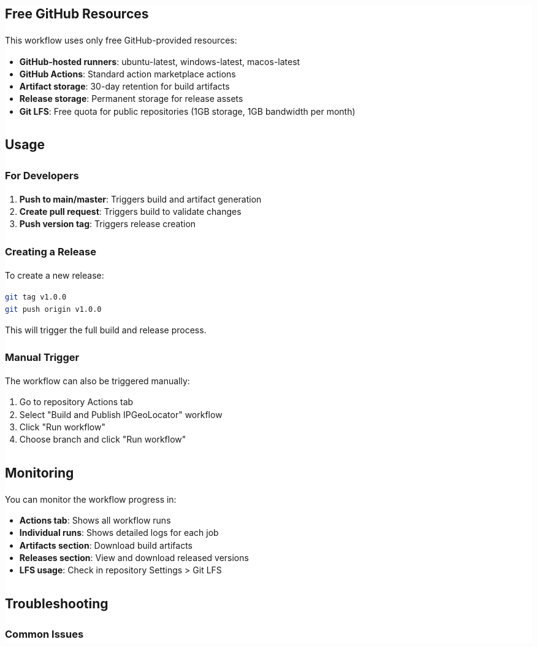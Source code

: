 ## Free GitHub Resources

This workflow uses only free GitHub-provided resources:

- **GitHub-hosted runners**: ubuntu-latest, windows-latest, macos-latest
- **GitHub Actions**: Standard action marketplace actions
- **Artifact storage**: 30-day retention for build artifacts
- **Release storage**: Permanent storage for release assets
- **Git LFS**: Free quota for public repositories (1GB storage, 1GB bandwidth per month)

## Usage

### For Developers

1. **Push to main/master**: Triggers build and artifact generation
2. **Create pull request**: Triggers build to validate changes
3. **Push version tag**: Triggers release creation

### Creating a Release

To create a new release:

```bash
git tag v1.0.0
git push origin v1.0.0
```

This will trigger the full build and release process.

### Manual Trigger

The workflow can also be triggered manually:

1. Go to repository Actions tab
2. Select "Build and Publish IPGeoLocator" workflow
3. Click "Run workflow"
4. Choose branch and click "Run workflow"

## Monitoring

You can monitor the workflow progress in:

- **Actions tab**: Shows all workflow runs
- **Individual runs**: Shows detailed logs for each job
- **Artifacts section**: Download build artifacts
- **Releases section**: View and download released versions
- **LFS usage**: Check in repository Settings > Git LFS

## Troubleshooting

### Common Issues

